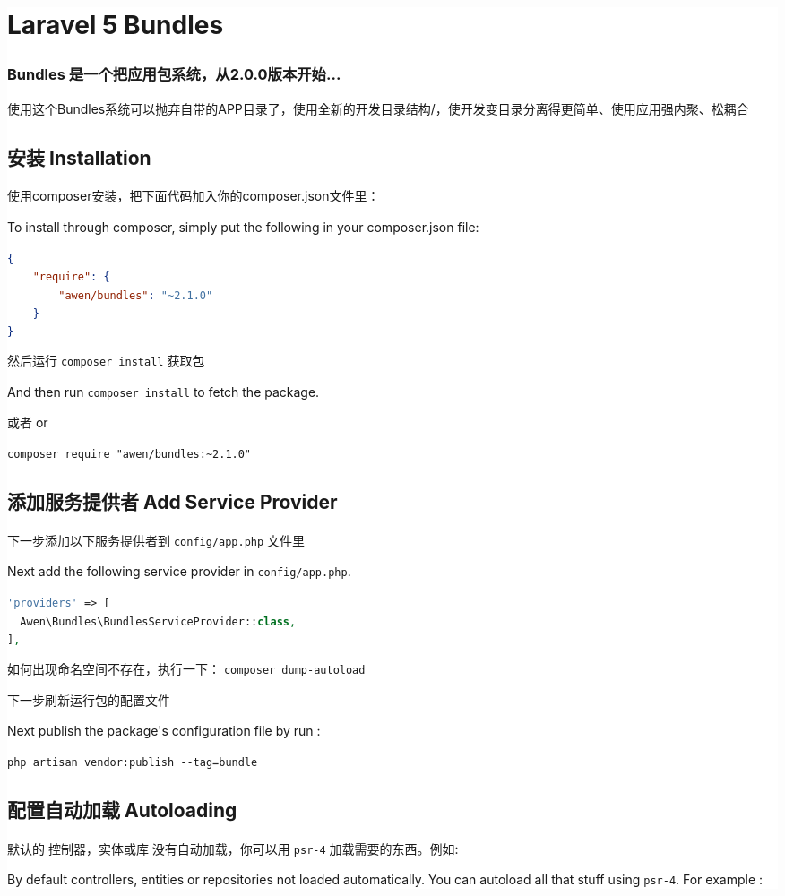 Laravel 5 Bundles
==============

### Bundles 是一个把应用包系统，从2.0.0版本开始...

使用这个Bundles系统可以抛弃自带的APP目录了，使用全新的开发目录结构/，使开发变目录分离得更简单、使用应用强内聚、松耦合


## 安装 Installation
使用composer安装，把下面代码加入你的composer.json文件里：

To install through composer, simply put the following in your composer.json file:

```json
{
    "require": {
        "awen/bundles": "~2.1.0"
    }
}
```

然后运行 `composer install` 获取包

And then run `composer install` to fetch the package.

或者 or
```
composer require "awen/bundles:~2.1.0"
```


## 添加服务提供者 Add Service Provider
下一步添加以下服务提供者到 `config/app.php` 文件里

Next add the following service provider in `config/app.php`.

```php
'providers' => [
  Awen\Bundles\BundlesServiceProvider::class,
],
```

如何出现命名空间不存在，执行一下： `composer dump-autoload`

下一步刷新运行包的配置文件

Next publish the package's configuration file by run :

```
php artisan vendor:publish --tag=bundle
```

## 配置自动加载  Autoloading
默认的 控制器，实体或库 没有自动加载，你可以用 `psr-4` 加载需要的东西。例如:

By default controllers, entities or repositories not loaded automatically. You can autoload all that stuff using `psr-4`. For example :
